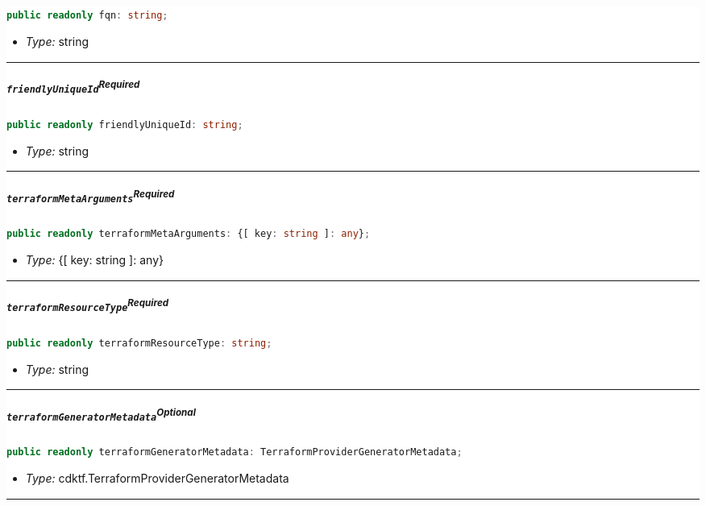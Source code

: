 ```typescript
public readonly fqn: string;
```

- *Type:* string

---

##### `friendlyUniqueId`<sup>Required</sup> <a name="friendlyUniqueId" id="@cdktf/provider-okta.policyRuleProfileEnrollment.PolicyRuleProfileEnrollment.property.friendlyUniqueId"></a>

```typescript
public readonly friendlyUniqueId: string;
```

- *Type:* string

---

##### `terraformMetaArguments`<sup>Required</sup> <a name="terraformMetaArguments" id="@cdktf/provider-okta.policyRuleProfileEnrollment.PolicyRuleProfileEnrollment.property.terraformMetaArguments"></a>

```typescript
public readonly terraformMetaArguments: {[ key: string ]: any};
```

- *Type:* {[ key: string ]: any}

---

##### `terraformResourceType`<sup>Required</sup> <a name="terraformResourceType" id="@cdktf/provider-okta.policyRuleProfileEnrollment.PolicyRuleProfileEnrollment.property.terraformResourceType"></a>

```typescript
public readonly terraformResourceType: string;
```

- *Type:* string

---

##### `terraformGeneratorMetadata`<sup>Optional</sup> <a name="terraformGeneratorMetadata" id="@cdktf/provider-okta.policyRuleProfileEnrollment.PolicyRuleProfileEnrollment.property.terraformGeneratorMetadata"></a>

```typescript
public readonly terraformGeneratorMetadata: TerraformProviderGeneratorMetadata;
```

- *Type:* cdktf.TerraformProviderGeneratorMetadata

---
